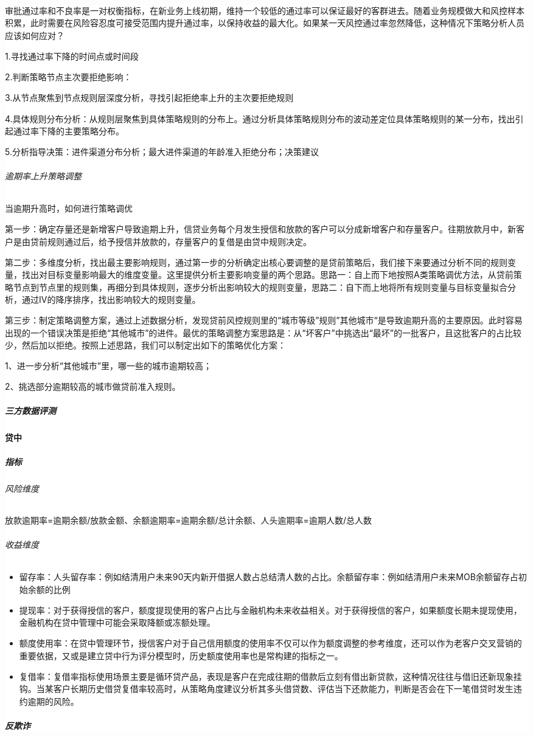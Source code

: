 审批通过率和不良率是一对权衡指标，在新业务上线初期，维持一个较低的通过率可以保证最好的客群进去。随着业务规模做大和风控样本积累，此时需要在风险容忍度可接受范围内提升通过率，以保持收益的最大化。如果某一天风控通过率忽然降低，这种情况下策略分析人员应该如何应对？

1.寻找通过率下降的时间点或时间段

2.判断策略节点主次要拒绝影响：

3.从节点聚焦到节点规则层深度分析，寻找引起拒绝率上升的主次要拒绝规则

4.具体规则分布分析：从规则层聚焦到具体策略规则的分布上。通过分析具体策略规则分布的波动差定位具体策略规则的某一分布，找出引起通过率下降的主要策略分布。

5.分析指导决策：进件渠道分布分析；最大进件渠道的年龄准入拒绝分布；决策建议

###### 逾期率上升策略调整

当逾期升高时，如何进行策略调优

第一步：确定存量还是新增客户导致逾期上升，信贷业务每个月发生授信和放款的客户可以分成新增客户和存量客户。往期放款月中，新客户是由贷前规则通过后，给予授信并放款的，存量客户的复借是由贷中规则决定。

第二步：多维度分析，找出最主要影响规则，通过第一步的分析确定出核心要调整的是贷前策略后，我们接下来要通过分析不同的规则变量，找出对目标变量影响最大的维度变量。这里提供分析主要影响变量的两个思路。思路一：自上而下地按照A类策略调优方法，从贷前策略节点到节点里的规则集，再细分到具体规则，逐步分析出影响较大的规则变量，思路二：自下而上地将所有规则变量与目标变量拟合分析，通过IV的降序排序，找出影响较大的规则变量。

第三步：制定策略调整方案，通过上述数据分析，发现贷前风控规则里的“城市等级”规则”其他城市“是导致逾期升高的主要原因。此时容易出现的一个错误决策是拒绝“其他城市”的进件。最优的策略调整方案思路是：从“坏客户”中挑选出“最坏”的一批客户，且这批客户的占比较少，然后加以拒绝。按照上述思路，我们可以制定出如下的策略优化方案：

1、进一步分析“其他城市”里，哪一些的城市逾期较高；

2、挑选部分逾期较高的城市做贷前准入规则。

##### 三方数据评测



#### 贷中

##### 指标

###### 风险维度

放款逾期率=逾期余额/放款金额、余额逾期率=逾期余额/总计余额、人头逾期率=逾期人数/总人数

###### 收益维度

- 留存率：人头留存率：例如结清用户未来90天内新开借据人数占总结清人数的占比。余额留存率：例如结清用户未来MOB余额留存占初始余额的比例

- 提现率：对于获得授信的客户，额度提现使用的客户占比与金融机构未来收益相关。对于获得授信的客户，如果额度长期未提现使用，金融机构在贷中管理中可能会采取降额或冻额处理。
- 额度使用率：在贷中管理环节，授信客户对于自己信用额度的使用率不仅可以作为额度调整的参考维度，还可以作为老客户交叉营销的重要依据，又或是建立贷中行为评分模型时，历史额度使用率也是常构建的指标之一。
- 复借率：复借率指标使用场景主要是循环贷产品，表现是客户在完成往期的借款后立刻有借出新贷款，这种情况往往与借旧还新现象挂钩。当某客户长期历史借贷复借率较高时，从策略角度建议分析其多头借贷数、评估当下还款能力，判断是否会在下一笔借贷时发生违约逾期的风险。

##### 反欺诈
